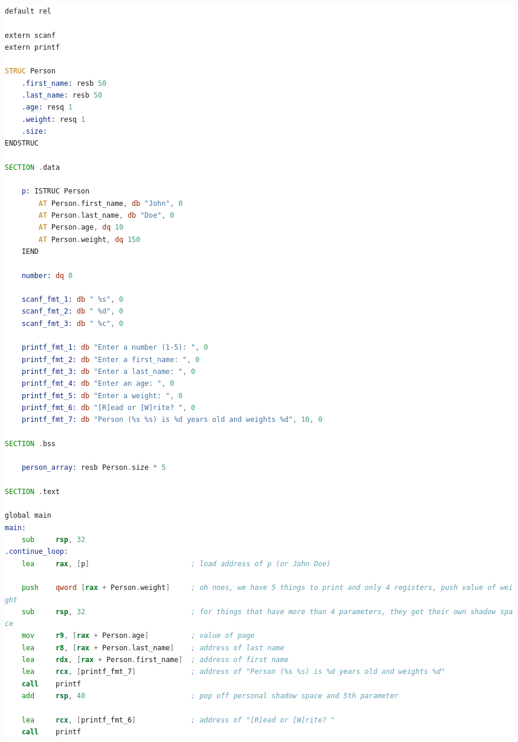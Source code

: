 ``` asm
default rel

extern scanf
extern printf

STRUC Person
    .first_name: resb 50
    .last_name: resb 50
    .age: resq 1
    .weight: resq 1
    .size:
ENDSTRUC

SECTION .data

    p: ISTRUC Person
        AT Person.first_name, db "John", 0
        AT Person.last_name, db "Doe", 0
        AT Person.age, dq 10
        AT Person.weight, dq 150
    IEND

    number: dq 0

    scanf_fmt_1: db " %s", 0
    scanf_fmt_2: db " %d", 0
    scanf_fmt_3: db " %c", 0

    printf_fmt_1: db "Enter a number (1-5): ", 0
    printf_fmt_2: db "Enter a first_name: ", 0
    printf_fmt_3: db "Enter a last_name: ", 0
    printf_fmt_4: db "Enter an age: ", 0
    printf_fmt_5: db "Enter a weight: ", 0
    printf_fmt_6: db "[R]ead or [W]rite? ", 0
    printf_fmt_7: db "Person (%s %s) is %d years old and weights %d", 10, 0

SECTION .bss

    person_array: resb Person.size * 5

SECTION .text

global main
main:
    sub     rsp, 32
.continue_loop:
    lea     rax, [p]                        ; load address of p (or John Doe)

    push    qword [rax + Person.weight]     ; oh noes, we have 5 things to print and only 4 registers, push value of weight
    sub     rsp, 32                         ; for things that have more than 4 parameters, they get their own shadow space
    mov     r9, [rax + Person.age]          ; value of page
    lea     r8, [rax + Person.last_name]    ; address of last name
    lea     rdx, [rax + Person.first_name]  ; address of first name
    lea     rcx, [printf_fmt_7]             ; address of "Person (%s %s) is %d years old and weights %d"
    call    printf
    add     rsp, 40                         ; pop off personal shadow space and 5th parameter

    lea     rcx, [printf_fmt_6]             ; address of "[R]ead or [W]rite? "
    call    printf

```